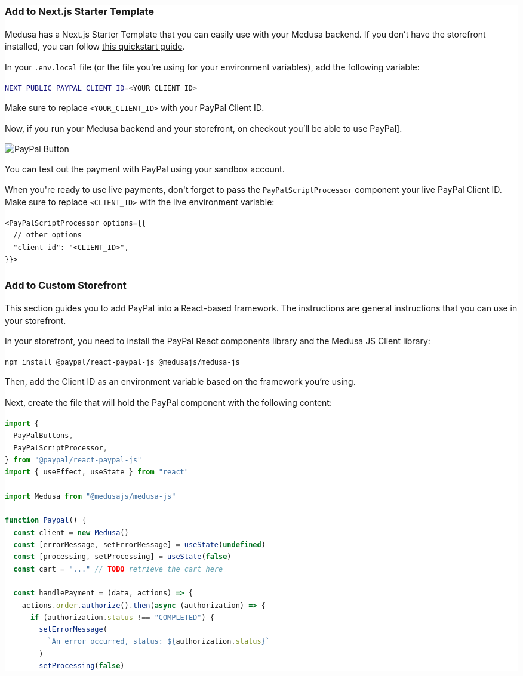### Add to Next.js Starter Template

Medusa has a Next.js Starter Template that you can easily use with your Medusa backend. If you don’t have the storefront installed, you can follow [this quickstart guide](../../starters/nextjs-medusa-starter.mdx).

In your `.env.local` file (or the file you’re using for your environment variables), add the following variable:

```bash title=".env.local"
NEXT_PUBLIC_PAYPAL_CLIENT_ID=<YOUR_CLIENT_ID>
```

Make sure to replace `<YOUR_CLIENT_ID>` with your PayPal Client ID.

Now, if you run your Medusa backend and your storefront, on checkout you’ll be able to use PayPal].

![PayPal Button](https://res.cloudinary.com/dza7lstvk/image/upload/v1668000463/Medusa%20Docs/PayPal/F8OvsOJ_v3ctol.png)

You can test out the payment with PayPal using your sandbox account.

When you're ready to use live payments, don't forget to pass the `PayPalScriptProcessor` component your live PayPal Client ID. Make sure to replace `<CLIENT_ID>` with the live environment variable:

```tsx
<PayPalScriptProcessor options={{
  // other options
  "client-id": "<CLIENT_ID>",
}}>
```

### Add to Custom Storefront

This section guides you to add PayPal into a React-based framework. The instructions are general instructions that you can use in your storefront.

In your storefront, you need to install the [PayPal React components library](https://www.npmjs.com/package/@paypal/react-paypal-js) and the [Medusa JS Client library](https://www.npmjs.com/package/@medusajs/medusa-js):

```bash npm2yarn
npm install @paypal/react-paypal-js @medusajs/medusa-js
```

Then, add the Client ID as an environment variable based on the framework you’re using.

Next, create the file that will hold the PayPal component with the following content:

```jsx
import { 
  PayPalButtons, 
  PayPalScriptProcessor,
} from "@paypal/react-paypal-js"
import { useEffect, useState } from "react"

import Medusa from "@medusajs/medusa-js"

function Paypal() {
  const client = new Medusa()
  const [errorMessage, setErrorMessage] = useState(undefined)
  const [processing, setProcessing] = useState(false)
  const cart = "..." // TODO retrieve the cart here

  const handlePayment = (data, actions) => {
    actions.order.authorize().then(async (authorization) => {
      if (authorization.status !== "COMPLETED") {
        setErrorMessage(
          `An error occurred, status: ${authorization.status}`
        )
        setProcessing(false)
```
